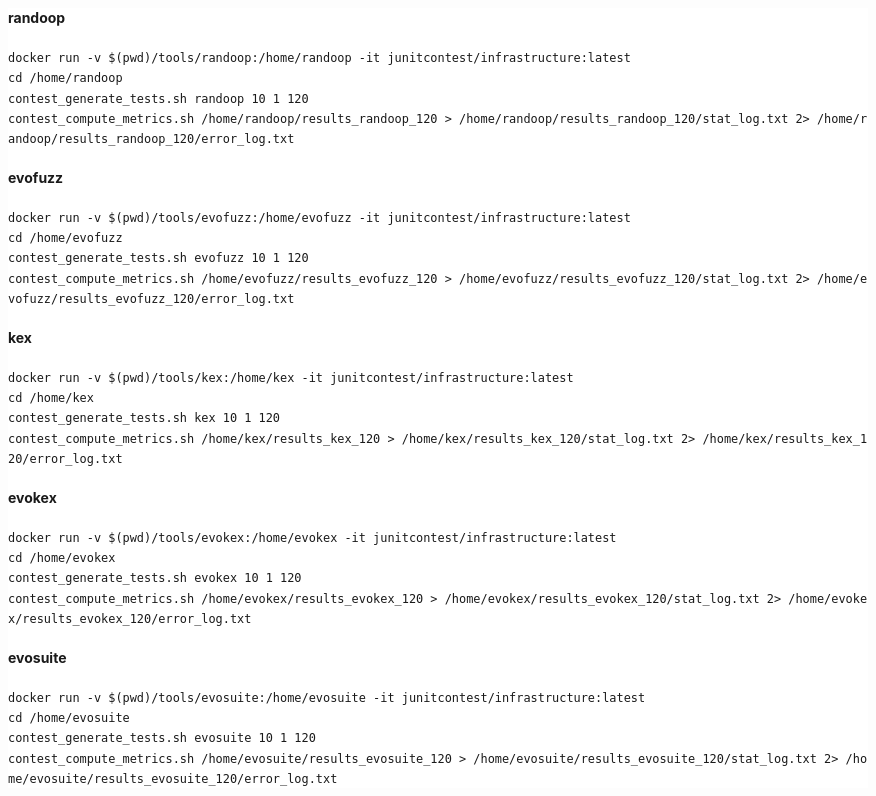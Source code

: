 #### randoop

```
docker run -v $(pwd)/tools/randoop:/home/randoop -it junitcontest/infrastructure:latest
cd /home/randoop
contest_generate_tests.sh randoop 10 1 120
contest_compute_metrics.sh /home/randoop/results_randoop_120 > /home/randoop/results_randoop_120/stat_log.txt 2> /home/randoop/results_randoop_120/error_log.txt
```

#### evofuzz

```
docker run -v $(pwd)/tools/evofuzz:/home/evofuzz -it junitcontest/infrastructure:latest
cd /home/evofuzz
contest_generate_tests.sh evofuzz 10 1 120
contest_compute_metrics.sh /home/evofuzz/results_evofuzz_120 > /home/evofuzz/results_evofuzz_120/stat_log.txt 2> /home/evofuzz/results_evofuzz_120/error_log.txt
```

#### kex

```
docker run -v $(pwd)/tools/kex:/home/kex -it junitcontest/infrastructure:latest
cd /home/kex
contest_generate_tests.sh kex 10 1 120
contest_compute_metrics.sh /home/kex/results_kex_120 > /home/kex/results_kex_120/stat_log.txt 2> /home/kex/results_kex_120/error_log.txt
```

#### evokex

```
docker run -v $(pwd)/tools/evokex:/home/evokex -it junitcontest/infrastructure:latest
cd /home/evokex
contest_generate_tests.sh evokex 10 1 120
contest_compute_metrics.sh /home/evokex/results_evokex_120 > /home/evokex/results_evokex_120/stat_log.txt 2> /home/evokex/results_evokex_120/error_log.txt
```

#### evosuite

```
docker run -v $(pwd)/tools/evosuite:/home/evosuite -it junitcontest/infrastructure:latest
cd /home/evosuite
contest_generate_tests.sh evosuite 10 1 120
contest_compute_metrics.sh /home/evosuite/results_evosuite_120 > /home/evosuite/results_evosuite_120/stat_log.txt 2> /home/evosuite/results_evosuite_120/error_log.txt
```
